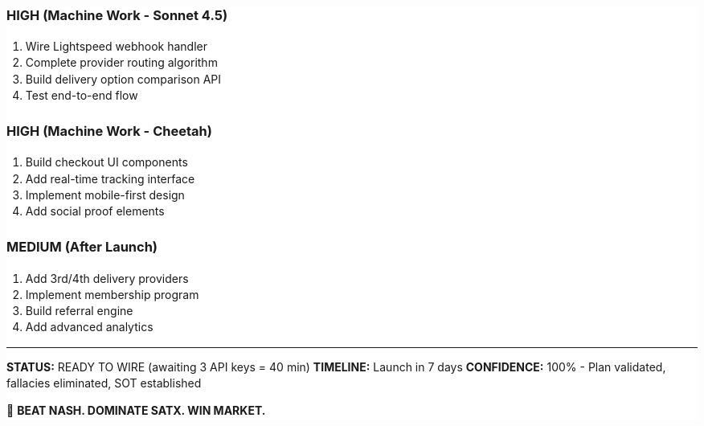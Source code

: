 ### HIGH (Machine Work - Sonnet 4.5)

1. Wire Lightspeed webhook handler
2. Complete provider routing algorithm
3. Build delivery option comparison API
4. Test end-to-end flow

### HIGH (Machine Work - Cheetah)

1. Build checkout UI components
2. Add real-time tracking interface
3. Implement mobile-first design
4. Add social proof elements

### MEDIUM (After Launch)

1. Add 3rd/4th delivery providers
2. Implement membership program
3. Build referral engine
4. Add advanced analytics

---

**STATUS:** READY TO WIRE (awaiting 3 API keys = 40 min)
**TIMELINE:** Launch in 7 days
**CONFIDENCE:** 100% - Plan validated, fallacies eliminated, SOT established

🏁 **BEAT NASH. DOMINATE SATX. WIN MARKET.**
